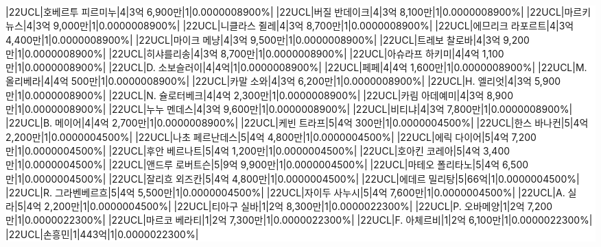 |22UCL|호베르투 피르미누|4|3억 6,900만|1|0.0000008900%|
|22UCL|버질 반데이크|4|3억 8,100만|1|0.0000008900%|
|22UCL|마르키뉴스|4|3억 9,000만|1|0.0000008900%|
|22UCL|니클라스 쥘레|4|3억 8,700만|1|0.0000008900%|
|22UCL|에므리크 라포르트|4|3억 4,400만|1|0.0000008900%|
|22UCL|마이크 메냥|4|3억 9,500만|1|0.0000008900%|
|22UCL|트레보 찰로바|4|3억 9,200만|1|0.0000008900%|
|22UCL|히샤를리송|4|3억 8,700만|1|0.0000008900%|
|22UCL|아슈라프 하키미|4|4억 1,100만|1|0.0000008900%|
|22UCL|D. 소보슬러이|4|4억|1|0.0000008900%|
|22UCL|페페|4|4억 1,600만|1|0.0000008900%|
|22UCL|M. 올리베라|4|4억 500만|1|0.0000008900%|
|22UCL|카말 소와|4|3억 6,200만|1|0.0000008900%|
|22UCL|H. 엘리엇|4|3억 5,900만|1|0.0000008900%|
|22UCL|N. 슐로터베크|4|4억 2,300만|1|0.0000008900%|
|22UCL|카림 아데예미|4|3억 8,900만|1|0.0000008900%|
|22UCL|누누 멘데스|4|3억 9,600만|1|0.0000008900%|
|22UCL|비티냐|4|3억 7,800만|1|0.0000008900%|
|22UCL|B. 메이어|4|4억 2,700만|1|0.0000008900%|
|22UCL|케빈 트라프|5|4억 300만|1|0.0000004500%|
|22UCL|한스 바나컨|5|4억 2,200만|1|0.0000004500%|
|22UCL|나초 페르난데스|5|4억 4,800만|1|0.0000004500%|
|22UCL|에릭 다이어|5|4억 7,200만|1|0.0000004500%|
|22UCL|후안 베르나트|5|4억 1,200만|1|0.0000004500%|
|22UCL|호아킨 코레아|5|4억 3,400만|1|0.0000004500%|
|22UCL|앤드루 로버트슨|5|9억 9,900만|1|0.0000004500%|
|22UCL|마테오 폴리타노|5|4억 6,500만|1|0.0000004500%|
|22UCL|잘리흐 외즈칸|5|4억 4,800만|1|0.0000004500%|
|22UCL|에데르 밀리탕|5|66억|1|0.0000004500%|
|22UCL|R. 그라벤베르흐|5|4억 5,500만|1|0.0000004500%|
|22UCL|자이두 사누시|5|4억 7,600만|1|0.0000004500%|
|22UCL|A. 실라|5|4억 2,200만|1|0.0000004500%|
|22UCL|티아구 실바|1|2억 8,300만|1|0.0000022300%|
|22UCL|P. 오바메양|1|2억 7,200만|1|0.0000022300%|
|22UCL|마르코 베라티|1|2억 7,300만|1|0.0000022300%|
|22UCL|F. 아체르비|1|2억 6,100만|1|0.0000022300%|
|22UCL|손흥민|1|443억|1|0.0000022300%|